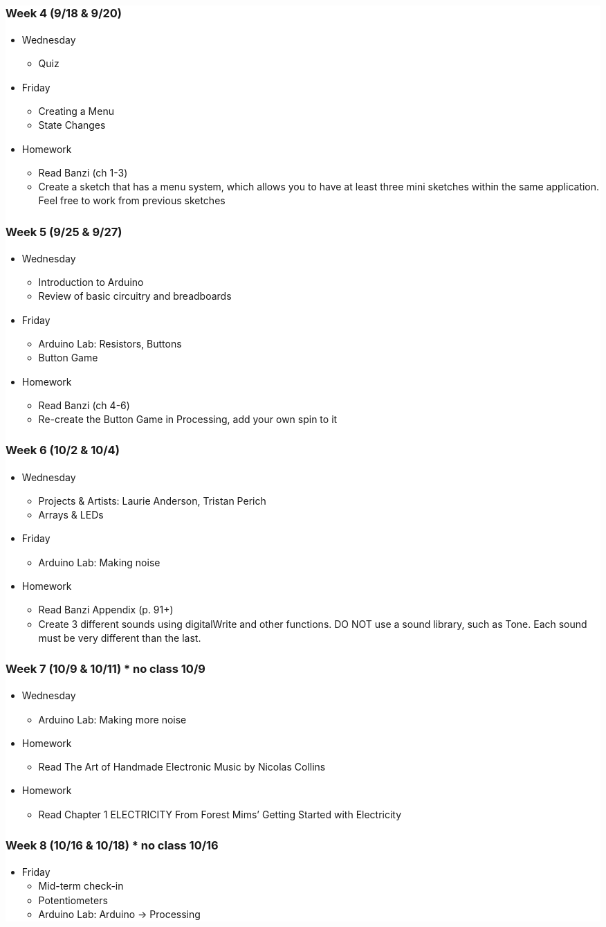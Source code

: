 ### Week 4 (9/18 & 9/20)
+ Wednesday
  + Quiz

+ Friday
  + Creating a Menu
  + State Changes

+ Homework
  + Read Banzi (ch 1-3)
  + Create a sketch that has a menu system, which allows you to have at least three mini sketches within the same application. Feel free to work from previous sketches

### Week 5 (9/25 & 9/27)
+ Wednesday
  + Introduction to Arduino
  + Review of basic circuitry and breadboards

+ Friday
  + Arduino Lab: Resistors, Buttons
  + Button Game

+ Homework
  + Read Banzi (ch 4-6)
  + Re-create the Button Game in Processing, add your own spin to it

### Week 6 (10/2 & 10/4)
+ Wednesday
  + Projects & Artists: Laurie Anderson, Tristan Perich
  + Arrays & LEDs

+ Friday
  + Arduino Lab: Making noise

+ Homework
  + Read Banzi Appendix (p. 91+)
  + Create 3 different sounds using digitalWrite and other functions. DO NOT use a sound library, such as Tone. Each sound must be very different than the last.

### Week 7 (10/9 & 10/11) * no class 10/9
+ Wednesday
  + Arduino Lab: Making more noise

+ Homework
  + Read The Art of Handmade Electronic Music by Nicolas Collins

+ Homework
  + Read Chapter 1 ELECTRICITY From Forest Mims’ Getting Started with Electricity

### Week 8 (10/16 & 10/18) * no class 10/16
+ Friday
  + Mid-term check-in
  + Potentiometers
  + Arduino Lab: Arduino -> Processing
